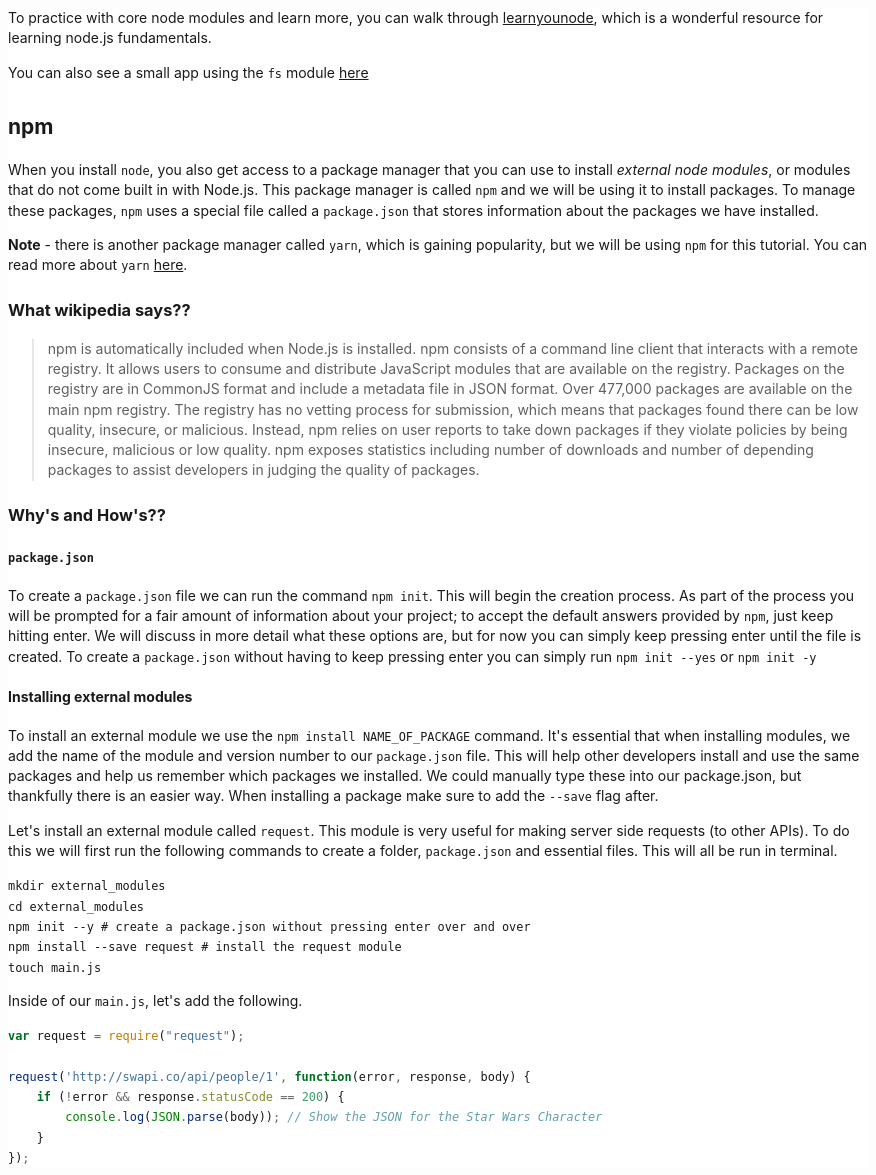```js
```
To practice with core node modules and learn more, you can walk through [learnyounode](https://github.com/workshopper/learnyounode), which is a wonderful resource for learning node.js fundamentals.

You can also see a small app using the `fs` module [here](https://github.com/rithmschool/node_curriculum_examples/tree/master/core_modules)




## npm
When you install `node`, you also get access to a package manager that you can use to install *external node modules*, or modules that do not come built in with Node.js. This package manager is called `npm` and we will be using it to install packages. To manage these packages, `npm` uses a special file called a `package.json` that stores information about the packages we have installed.

**Note** - there is another package manager called `yarn`, which is gaining popularity, but we will be using `npm` for this tutorial. You can read more about `yarn` [here](https://yarnpkg.com/).

### What wikipedia says??
> npm is automatically included when Node.js is installed. npm consists of a command line client that interacts with a remote registry. It allows users to consume and distribute JavaScript modules that are available on the registry. Packages on the registry are in CommonJS format and include a metadata file in JSON format. Over 477,000 packages are available on the main npm registry. The registry has no vetting process for submission, which means that packages found there can be low quality, insecure, or malicious. Instead, npm relies on user reports to take down packages if they violate policies by being insecure, malicious or low quality. npm exposes statistics including number of downloads and number of depending packages to assist developers in judging the quality of packages.

### Why's and How's??
#### `package.json`
To create a `package.json` file we can run the command `npm init`. This will begin the creation process. As part of the process you will be prompted for a fair amount of information about your project; to accept the default answers provided by `npm`, just keep hitting enter. We will discuss in more detail what these options are, but for now you can simply keep pressing enter until the file is created. To create a `package.json` without having to keep pressing enter you can simply run `npm init --yes` or `npm init -y`

#### Installing external modules
To install an external module we use the `npm install NAME_OF_PACKAGE` command. It's essential that when installing modules, we add the name of the module and version number to our `package.json` file. This will help other developers install and use the same packages and help us remember which packages we installed. We could manually type these into our package.json, but thankfully there is an easier way. When installing a package make sure to add the `--save` flag after.

Let's install an external module called `request`. This module is very useful for making server side requests (to other APIs). To do this we will first run the following commands to create a folder, `package.json` and essential files. This will all be run in terminal.
```
mkdir external_modules
cd external_modules
npm init --y # create a package.json without pressing enter over and over
npm install --save request # install the request module
touch main.js
```
Inside of our `main.js`, let's add the following.
```js
var request = require("request");

request('http://swapi.co/api/people/1', function(error, response, body) {
    if (!error && response.statusCode == 200) {
        console.log(JSON.parse(body)); // Show the JSON for the Star Wars Character
    }
});
```